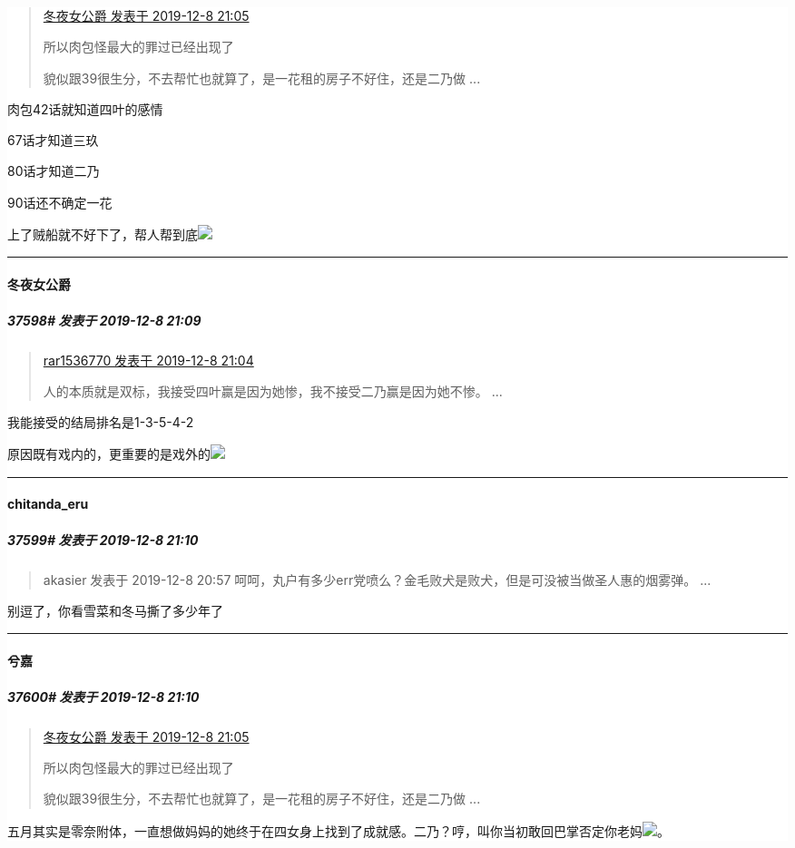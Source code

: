 
<blockquote><a href="httphttps://bbs.saraba1st.com/2b/forum.php?mod=redirect&amp;goto=findpost&amp;pid=45775434&amp;ptid=1831320" target="_blank">冬夜女公爵 发表于 2019-12-8 21:05</a>

所以肉包怪最大的罪过已经出现了


貌似跟39很生分，不去帮忙也就算了，是一花租的房子不好住，还是二乃做 ...</blockquote>
肉包42话就知道四叶的感情

67话才知道三玖

80话才知道二乃

90话还不确定一花

上了贼船就不好下了，帮人帮到底<img src="https://static.saraba1st.com/image/smiley/face2017/067.png" referrerpolicy="no-referrer">


-----

####  冬夜女公爵  
##### 37598#       发表于 2019-12-8 21:09


<blockquote><a href="httphttps://bbs.saraba1st.com/2b/forum.php?mod=redirect&amp;goto=findpost&amp;pid=45775429&amp;ptid=1831320" target="_blank">rar1536770 发表于 2019-12-8 21:04</a>

人的本质就是双标，我接受四叶赢是因为她惨，我不接受二乃赢是因为她不惨。 ...</blockquote>
我能接受的结局排名是1-3-5-4-2


原因既有戏内的，更重要的是戏外的<img src="https://static.saraba1st.com/image/smiley/face2017/064.png" referrerpolicy="no-referrer">


-----

####  chitanda_eru  
##### 37599#       发表于 2019-12-8 21:10


<blockquote>akasier 发表于 2019-12-8 20:57
呵呵，丸户有多少err党喷么？金毛败犬是败犬，但是可没被当做圣人惠的烟雾弹。 ...</blockquote>
别逗了，你看雪菜和冬马撕了多少年了


-----

####  兮嘉  
##### 37600#       发表于 2019-12-8 21:10


<blockquote><a href="httphttps://bbs.saraba1st.com/2b/forum.php?mod=redirect&amp;goto=findpost&amp;pid=45775434&amp;ptid=1831320" target="_blank">冬夜女公爵 发表于 2019-12-8 21:05</a>

所以肉包怪最大的罪过已经出现了


貌似跟39很生分，不去帮忙也就算了，是一花租的房子不好住，还是二乃做 ...</blockquote>
五月其实是零奈附体，一直想做妈妈的她终于在四女身上找到了成就感。二乃？哼，叫你当初敢回巴掌否定你老妈<img src="https://static.saraba1st.com/image/smiley/face2017/067.png" referrerpolicy="no-referrer">。
